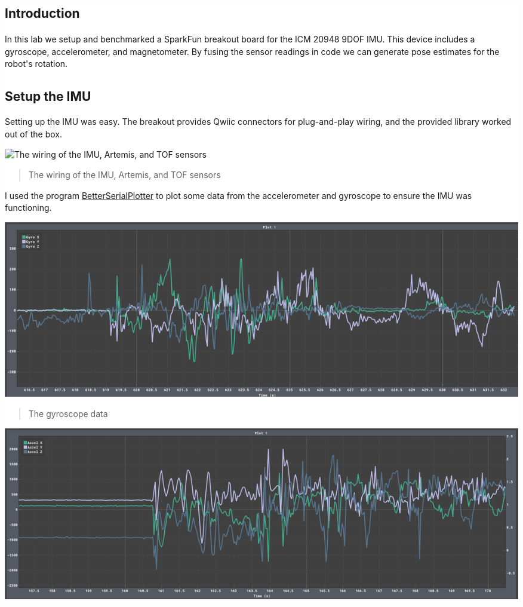 ## Introduction

In this lab we setup and benchmarked a SparkFun breakout board for the ICM 20948 9DOF IMU. This device includes a gyroscope, accelerometer, and magnetometer. By fusing the sensor readings in code we can generate pose estimates for the robot's rotation.

## Setup the IMU

Setting up the IMU was easy. The breakout provides Qwiic connectors for plug-and-play wiring, and the provided library worked out of the box. 

![The wiring of the IMU, Artemis, and TOF sensors]()

> The wiring of the IMU, Artemis, and TOF sensors

I used the program [BetterSerialPlotter](https://hackaday.io/project/181686-better-serial-plotter) to plot some data from the accelerometer and gyroscope to ensure the IMU was functioning.

![Gyroscope data](./assets/gyro_plot.png)

> The gyroscope data

![Accelerometer data](./assets/accel_plot.png)
